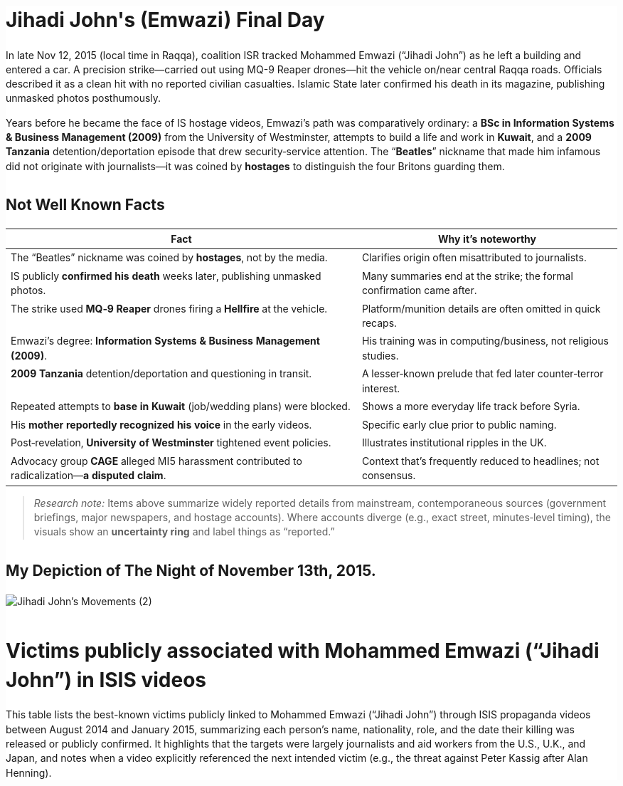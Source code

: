 # Jihadi John's (Emwazi) Final Day 

In late Nov 12, 2015 (local time in Raqqa), coalition ISR tracked Mohammed Emwazi (“Jihadi John”) as he left a building and entered a car. A precision strike—carried out using MQ-9 Reaper drones—hit the vehicle on/near central Raqqa roads. Officials described it as a clean hit with no reported civilian casualties. Islamic State later confirmed his death in its magazine, publishing unmasked photos posthumously. 

Years before he became the face of IS hostage videos, Emwazi’s path was comparatively ordinary: a **BSc in Information Systems & Business Management (2009)** from the University of Westminster, attempts to build a life and work in **Kuwait**, and a **2009 Tanzania** detention/deportation episode that drew security‑service attention. The “**Beatles**” nickname that made him infamous did not originate with journalists—it was coined by **hostages** to distinguish the four Britons guarding them.

## Not Well Known Facts

| Fact | Why it’s noteworthy |
|---|---|
| The “Beatles” nickname was coined by **hostages**, not by the media. | Clarifies origin often misattributed to journalists. |
| IS publicly **confirmed his death** weeks later, publishing unmasked photos. | Many summaries end at the strike; the formal confirmation came after. |
| The strike used **MQ‑9 Reaper** drones firing a **Hellfire** at the vehicle. | Platform/munition details are often omitted in quick recaps. |
| Emwazi’s degree: **Information Systems & Business Management (2009)**. | His training was in computing/business, not religious studies. |
| **2009 Tanzania** detention/deportation and questioning in transit. | A lesser‑known prelude that fed later counter‑terror interest. |
| Repeated attempts to **base in Kuwait** (job/wedding plans) were blocked. | Shows a more everyday life track before Syria. |
| His **mother reportedly recognized his voice** in the early videos. | Specific early clue prior to public naming. |
| Post‑revelation, **University of Westminster** tightened event policies. | Illustrates institutional ripples in the UK. |
| Advocacy group **CAGE** alleged MI5 harassment contributed to radicalization—**a disputed claim**. | Context that’s frequently reduced to headlines; not consensus. |

> *Research note:* Items above summarize widely reported details from mainstream, contemporaneous sources (government briefings, major newspapers, and hostage accounts). Where accounts diverge (e.g., exact street, minutes‑level timing), the visuals show an **uncertainty ring** and label things as “reported.”

## My Depiction of The Night of November 13th, 2015.

<img width="5376" height="3557" alt="Jihadi John’s Movements (2)" src="https://github.com/user-attachments/assets/fe2caf15-91fa-4ea9-a533-a24a1e651983" />

# Victims publicly associated with Mohammed Emwazi (“Jihadi John”) in ISIS videos

This table lists the best-known victims publicly linked to Mohammed Emwazi (“Jihadi John”) through ISIS propaganda videos between August 2014 and January 2015, summarizing each person’s name, nationality, role, and the date their killing was released or publicly confirmed. It highlights that the targets were largely journalists and aid workers from the U.S., U.K., and Japan, and notes when a video explicitly referenced the next intended victim (e.g., the threat against Peter Kassig after Alan Henning).
